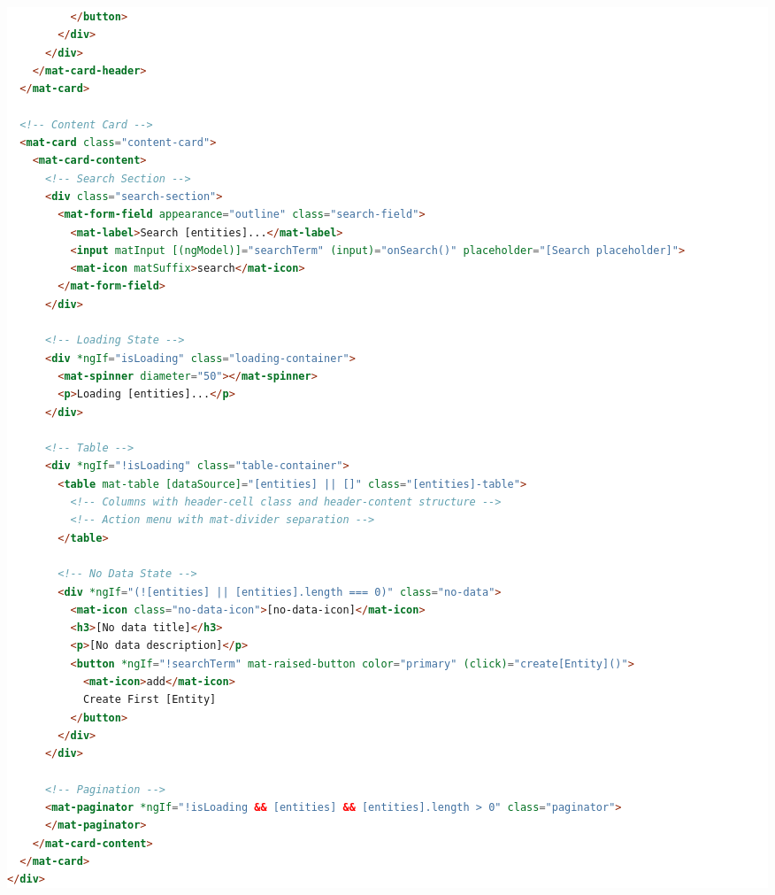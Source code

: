 ```html
          </button>
        </div>
      </div>
    </mat-card-header>
  </mat-card>

  <!-- Content Card -->
  <mat-card class="content-card">
    <mat-card-content>
      <!-- Search Section -->
      <div class="search-section">
        <mat-form-field appearance="outline" class="search-field">
          <mat-label>Search [entities]...</mat-label>
          <input matInput [(ngModel)]="searchTerm" (input)="onSearch()" placeholder="[Search placeholder]">
          <mat-icon matSuffix>search</mat-icon>
        </mat-form-field>
      </div>

      <!-- Loading State -->
      <div *ngIf="isLoading" class="loading-container">
        <mat-spinner diameter="50"></mat-spinner>
        <p>Loading [entities]...</p>
      </div>

      <!-- Table -->
      <div *ngIf="!isLoading" class="table-container">
        <table mat-table [dataSource]="[entities] || []" class="[entities]-table">
          <!-- Columns with header-cell class and header-content structure -->
          <!-- Action menu with mat-divider separation -->
        </table>

        <!-- No Data State -->
        <div *ngIf="(![entities] || [entities].length === 0)" class="no-data">
          <mat-icon class="no-data-icon">[no-data-icon]</mat-icon>
          <h3>[No data title]</h3>
          <p>[No data description]</p>
          <button *ngIf="!searchTerm" mat-raised-button color="primary" (click)="create[Entity]()">
            <mat-icon>add</mat-icon>
            Create First [Entity]
          </button>
        </div>
      </div>

      <!-- Pagination -->
      <mat-paginator *ngIf="!isLoading && [entities] && [entities].length > 0" class="paginator">
      </mat-paginator>
    </mat-card-content>
  </mat-card>
</div>
```
